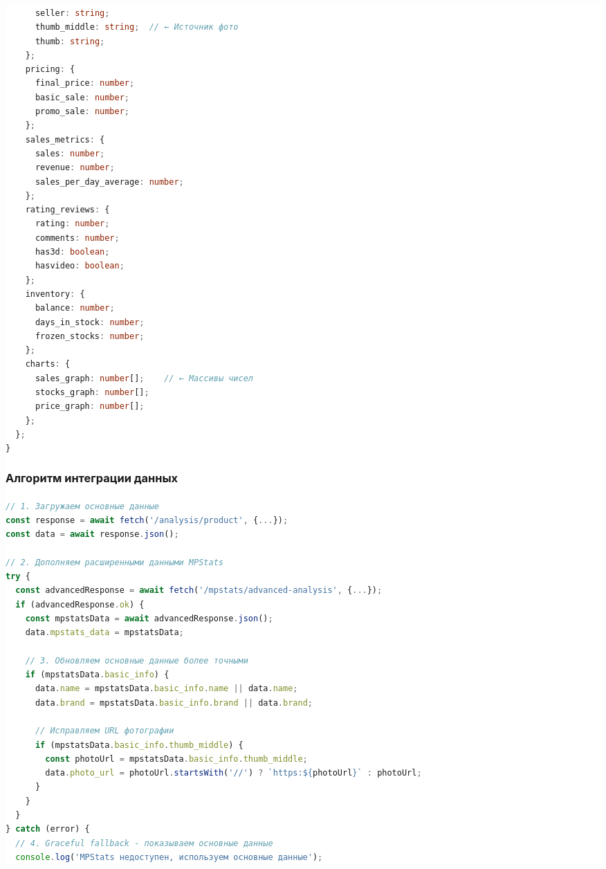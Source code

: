 ```typescript
      seller: string;
      thumb_middle: string;  // ← Источник фото
      thumb: string;
    };
    pricing: {
      final_price: number;
      basic_sale: number;
      promo_sale: number;
    };
    sales_metrics: {
      sales: number;
      revenue: number;
      sales_per_day_average: number;
    };
    rating_reviews: {
      rating: number;
      comments: number;
      has3d: boolean;
      hasvideo: boolean;
    };
    inventory: {
      balance: number;
      days_in_stock: number;
      frozen_stocks: number;
    };
    charts: {
      sales_graph: number[];    // ← Массивы чисел
      stocks_graph: number[];
      price_graph: number[];
    };
  };
}
```

### Алгоритм интеграции данных

```javascript
// 1. Загружаем основные данные
const response = await fetch('/analysis/product', {...});
const data = await response.json();

// 2. Дополняем расширенными данными MPStats
try {
  const advancedResponse = await fetch('/mpstats/advanced-analysis', {...});
  if (advancedResponse.ok) {
    const mpstatsData = await advancedResponse.json();
    data.mpstats_data = mpstatsData;
    
    // 3. Обновляем основные данные более точными
    if (mpstatsData.basic_info) {
      data.name = mpstatsData.basic_info.name || data.name;
      data.brand = mpstatsData.basic_info.brand || data.brand;
      
      // Исправляем URL фотографии
      if (mpstatsData.basic_info.thumb_middle) {
        const photoUrl = mpstatsData.basic_info.thumb_middle;
        data.photo_url = photoUrl.startsWith('//') ? `https:${photoUrl}` : photoUrl;
      }
    }
  }
} catch (error) {
  // 4. Graceful fallback - показываем основные данные
  console.log('MPStats недоступен, используем основные данные');
```